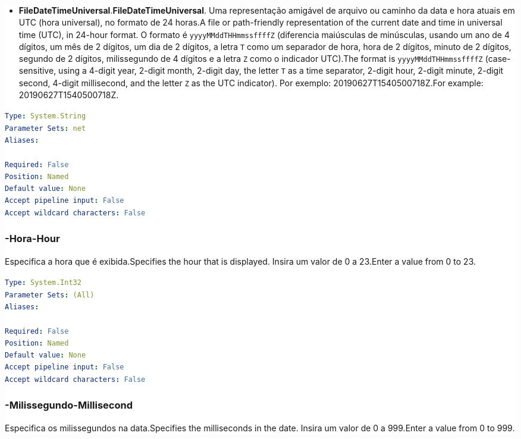 - <span data-ttu-id="27d26-217">**FileDateTimeUniversal**.</span><span class="sxs-lookup"><span data-stu-id="27d26-217">**FileDateTimeUniversal**.</span></span> <span data-ttu-id="27d26-218">Uma representação amigável de arquivo ou caminho da data e hora atuais em UTC (hora universal), no formato de 24 horas.</span><span class="sxs-lookup"><span data-stu-id="27d26-218">A file or path-friendly representation of the current date and time in universal time (UTC), in 24-hour format.</span></span> <span data-ttu-id="27d26-219">O formato é `yyyyMMddTHHmmssffffZ` (diferencia maiúsculas de minúsculas, usando um ano de 4 dígitos, um mês de 2 dígitos, um dia de 2 dígitos, a letra `T` como um separador de hora, hora de 2 dígitos, minuto de 2 dígitos, segundo de 2 dígitos, milissegundo de 4 dígitos e a letra `Z` como o indicador UTC).</span><span class="sxs-lookup"><span data-stu-id="27d26-219">The format is `yyyyMMddTHHmmssffffZ` (case-sensitive, using a 4-digit year, 2-digit month, 2-digit day, the letter `T` as a time separator, 2-digit hour, 2-digit minute, 2-digit second, 4-digit millisecond, and the letter `Z` as the UTC indicator).</span></span> <span data-ttu-id="27d26-220">Por exemplo: 20190627T1540500718Z.</span><span class="sxs-lookup"><span data-stu-id="27d26-220">For example: 20190627T1540500718Z.</span></span>

```yaml
Type: System.String
Parameter Sets: net
Aliases:

Required: False
Position: Named
Default value: None
Accept pipeline input: False
Accept wildcard characters: False
```

### <span data-ttu-id="27d26-221">-Hora</span><span class="sxs-lookup"><span data-stu-id="27d26-221">-Hour</span></span>

<span data-ttu-id="27d26-222">Especifica a hora que é exibida.</span><span class="sxs-lookup"><span data-stu-id="27d26-222">Specifies the hour that is displayed.</span></span> <span data-ttu-id="27d26-223">Insira um valor de 0 a 23.</span><span class="sxs-lookup"><span data-stu-id="27d26-223">Enter a value from 0 to 23.</span></span>

```yaml
Type: System.Int32
Parameter Sets: (All)
Aliases:

Required: False
Position: Named
Default value: None
Accept pipeline input: False
Accept wildcard characters: False
```

### <span data-ttu-id="27d26-224">-Milissegundo</span><span class="sxs-lookup"><span data-stu-id="27d26-224">-Millisecond</span></span>

<span data-ttu-id="27d26-225">Especifica os milissegundos na data.</span><span class="sxs-lookup"><span data-stu-id="27d26-225">Specifies the milliseconds in the date.</span></span> <span data-ttu-id="27d26-226">Insira um valor de 0 a 999.</span><span class="sxs-lookup"><span data-stu-id="27d26-226">Enter a value from 0 to 999.</span></span>
